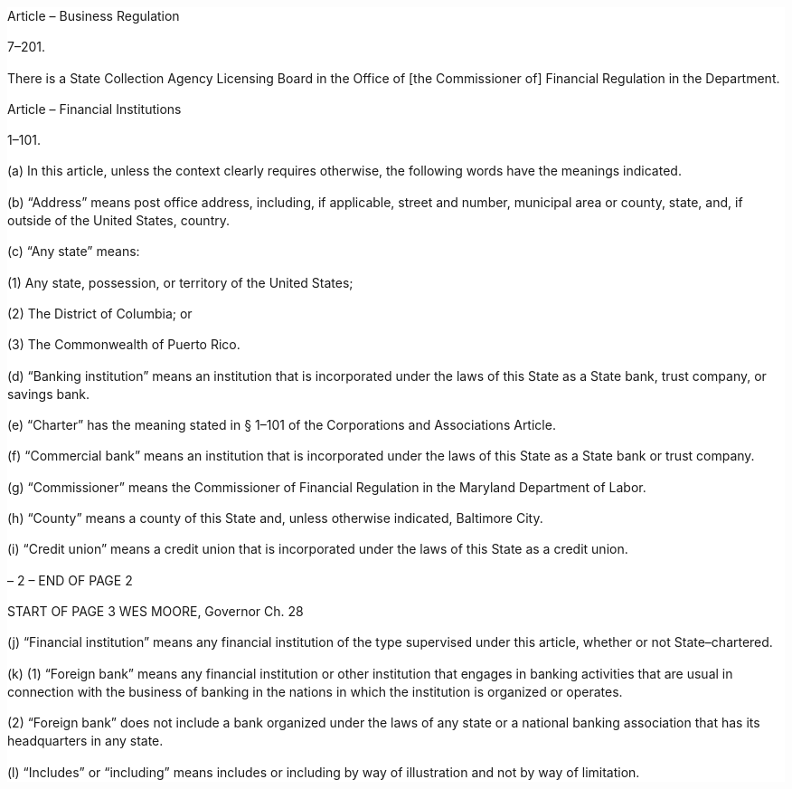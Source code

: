 Article – Business Regulation

7–201.

There is a State Collection Agency Licensing Board in the Office of [the
Commissioner of] Financial Regulation in the Department.

Article – Financial Institutions

1–101.

(a) In this article, unless the context clearly requires otherwise, the following
words have the meanings indicated.

(b) “Address” means post office address, including, if applicable, street and
number, municipal area or county, state, and, if outside of the United States, country.

(c) “Any state” means:

(1) Any state, possession, or territory of the United States;

(2) The District of Columbia; or

(3) The Commonwealth of Puerto Rico.

(d) “Banking institution” means an institution that is incorporated under the
laws of this State as a State bank, trust company, or savings bank.

(e) “Charter” has the meaning stated in § 1–101 of the Corporations and
Associations Article.

(f) “Commercial bank” means an institution that is incorporated under the laws
of this State as a State bank or trust company.

(g) “Commissioner” means the Commissioner of Financial Regulation in the
Maryland Department of Labor.

(h) “County” means a county of this State and, unless otherwise indicated,
Baltimore City.

(i) “Credit union” means a credit union that is incorporated under the laws of this
State as a credit union.

– 2 –
END OF PAGE 2

START OF PAGE 3
WES MOORE, Governor Ch. 28

(j) “Financial institution” means any financial institution of the type supervised
under this article, whether or not State–chartered.

(k) (1) “Foreign bank” means any financial institution or other institution that
engages in banking activities that are usual in connection with the business of banking in
the nations in which the institution is organized or operates.

(2) “Foreign bank” does not include a bank organized under the laws of any
state or a national banking association that has its headquarters in any state.

(l) “Includes” or “including” means includes or including by way of illustration
and not by way of limitation.
